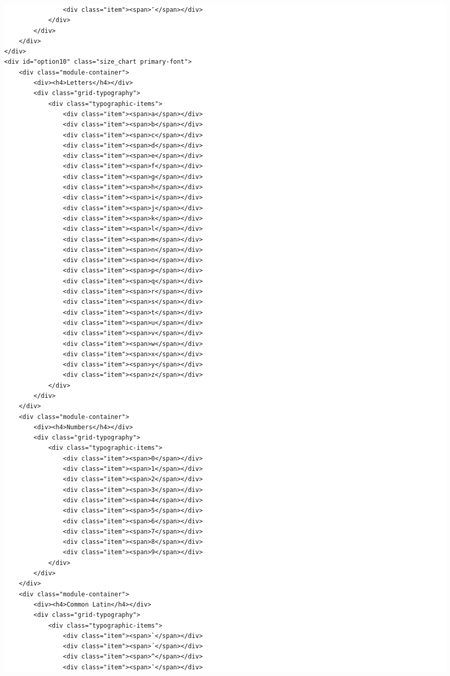                     <div class="item"><span>″</span></div>
                </div>
            </div>
        </div>
    </div>
    <div id="option10" class="size_chart primary-font">
        <div class="module-container">
            <div><h4>Letters</h4></div>
            <div class="grid-typography">
                <div class="typographic-items">
                    <div class="item"><span>a</span></div>
                    <div class="item"><span>b</span></div>
                    <div class="item"><span>c</span></div>
                    <div class="item"><span>d</span></div>
                    <div class="item"><span>e</span></div>
                    <div class="item"><span>f</span></div>
                    <div class="item"><span>g</span></div>
                    <div class="item"><span>h</span></div>
                    <div class="item"><span>i</span></div>
                    <div class="item"><span>j</span></div>
                    <div class="item"><span>k</span></div>
                    <div class="item"><span>l</span></div>
                    <div class="item"><span>m</span></div>
                    <div class="item"><span>n</span></div>
                    <div class="item"><span>o</span></div>
                    <div class="item"><span>p</span></div>
                    <div class="item"><span>q</span></div>
                    <div class="item"><span>r</span></div>
                    <div class="item"><span>s</span></div>
                    <div class="item"><span>t</span></div>
                    <div class="item"><span>u</span></div>
                    <div class="item"><span>v</span></div>
                    <div class="item"><span>w</span></div>
                    <div class="item"><span>x</span></div>
                    <div class="item"><span>y</span></div>
                    <div class="item"><span>z</span></div>
                </div>
            </div>
        </div>
        <div class="module-container">
            <div><h4>Numbers</h4></div>
            <div class="grid-typography">
                <div class="typographic-items">
                    <div class="item"><span>0</span></div>
                    <div class="item"><span>1</span></div>
                    <div class="item"><span>2</span></div>
                    <div class="item"><span>3</span></div>
                    <div class="item"><span>4</span></div>
                    <div class="item"><span>5</span></div>
                    <div class="item"><span>6</span></div>
                    <div class="item"><span>7</span></div>
                    <div class="item"><span>8</span></div>
                    <div class="item"><span>9</span></div>
                </div>
            </div>
        </div>
        <div class="module-container">
            <div><h4>Common Latin</h4></div>
            <div class="grid-typography">
                <div class="typographic-items">
                    <div class="item"><span>`</span></div>
                    <div class="item"><span>´</span></div>
                    <div class="item"><span>^</span></div>
                    <div class="item"><span>¯</span></div>